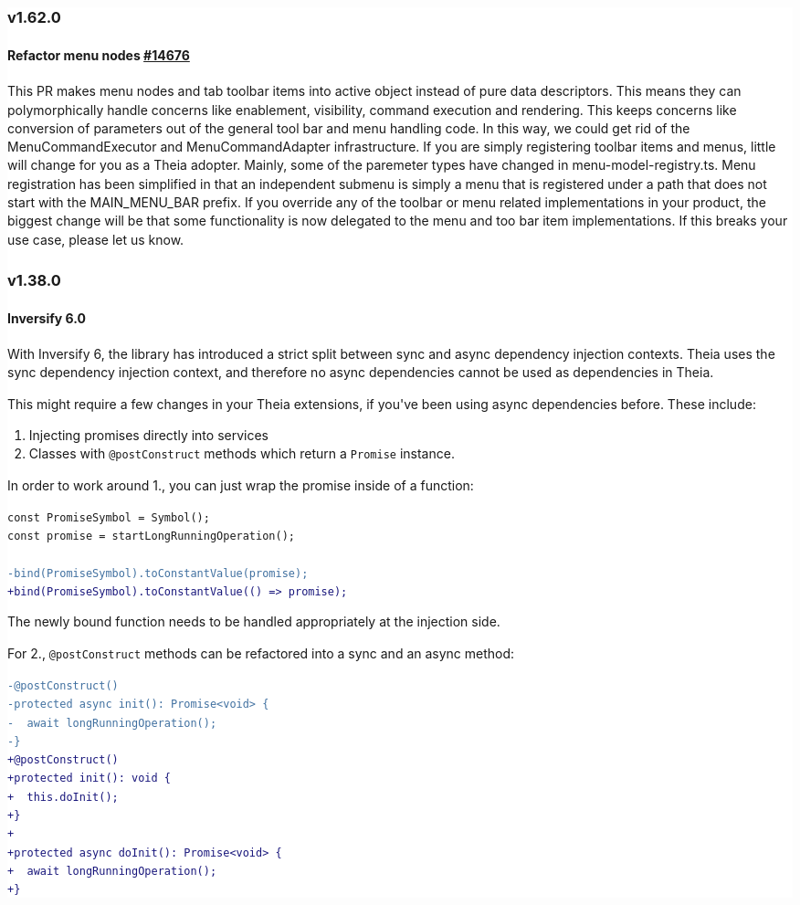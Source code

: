 ### v1.62.0

#### Refactor menu nodes [#14676](https://github.com/eclipse-theia/theia/pull/14676)

This PR makes menu nodes and tab toolbar items into active object instead of pure data descriptors. This means they can polymorphically handle concerns like enablement, visibility, command execution and rendering. This keeps concerns like conversion of parameters out of the general tool bar and menu handling code. In this way, we could get rid of the MenuCommandExecutor and MenuCommandAdapter infrastructure.
If you are simply registering toolbar items and menus, little will change for you as a Theia adopter. Mainly, some of the paremeter types have changed in menu-model-registry.ts. Menu registration has been simplified in that an independent submenu is simply a menu that is registered under a path that does not start with the MAIN_MENU_BAR prefix.
If you override any of the toolbar or menu related implementations in your product, the biggest change will be that some functionality is now delegated to the menu and too bar item implementations. If this breaks your use case, please let us know.

### v1.38.0

#### Inversify 6.0

With Inversify 6, the library has introduced a strict split between sync and async dependency injection contexts.
Theia uses the sync dependency injection context, and therefore no async dependencies cannot be used as dependencies in Theia.

This might require a few changes in your Theia extensions, if you've been using async dependencies before. These include:

1. Injecting promises directly into services
2. Classes with `@postConstruct` methods which return a `Promise` instance.

In order to work around 1., you can just wrap the promise inside of a function:

```diff
const PromiseSymbol = Symbol();
const promise = startLongRunningOperation();

-bind(PromiseSymbol).toConstantValue(promise);
+bind(PromiseSymbol).toConstantValue(() => promise);
```

The newly bound function needs to be handled appropriately at the injection side.

For 2., `@postConstruct` methods can be refactored into a sync and an async method:

```diff
-@postConstruct()
-protected async init(): Promise<void> {
-  await longRunningOperation();
-}
+@postConstruct()
+protected init(): void {
+  this.doInit();
+}
+
+protected async doInit(): Promise<void> {
+  await longRunningOperation();
+}
```
